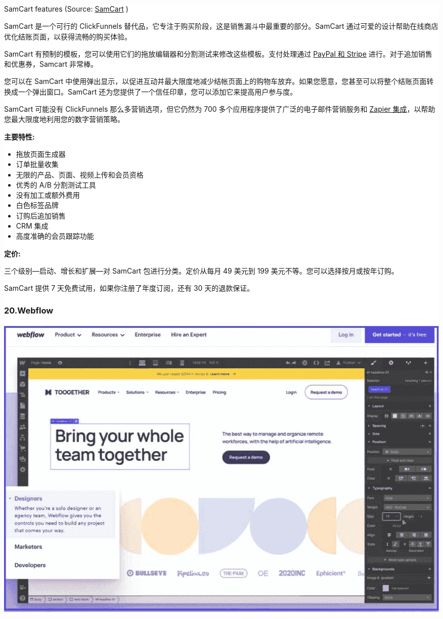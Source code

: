 SamCart features (Source: [SamCart](https://www.samcart.com/) )



SamCart 是一个可行的 ClickFunnels 替代品，它专注于购买阶段，这是销售漏斗中最重要的部分。SamCart 通过可爱的设计帮助在线商店优化结账页面，以获得流畅的购买体验。

SamCart 有预制的模板，您可以使用它们的拖放编辑器和分割测试来修改这些模板。支付处理通过 [PayPal 和 Stripe](https://kinsta.com/blog/stripe-vs-paypal/) 进行。对于追加销售和优惠券，Samcart 非常棒。

您可以在 SamCart 中使用弹出显示，以促进互动并最大限度地减少结帐页面上的购物车放弃。如果您愿意，您甚至可以将整个结账页面转换成一个弹出窗口。SamCart 还为您提供了一个信任印章，您可以添加它来提高用户参与度。

SamCart 可能没有 ClickFunnels 那么多营销选项，但它仍然为 700 多个应用程序提供了广泛的电子邮件营销服务和 [Zapier 集成](https://kinsta.com/blog/woocommerce-zapier/)，以帮助您最大限度地利用您的数字营销策略。

**主要特性:**

*   拖放页面生成器
*   订单批量收集
*   无限的产品、页面、视频上传和会员资格
*   优秀的 A/B 分割测试工具
*   没有加工或额外费用
*   白色标签品牌
*   订购后追加销售
*   CRM 集成
*   高度准确的会员跟踪功能

**定价:**

三个级别—启动、增长和扩展—对 SamCart 包进行分类。定价从每月 49 美元到 199 美元不等。您可以选择按月或按年订购。

SamCart 提供 7 天免费试用，如果你注册了年度订阅，还有 30 天的退款保证。

### 20.Webflow

![Webflow homepage screenshot](img/213500a1fd832cd669d1844b75eeb319.png)
